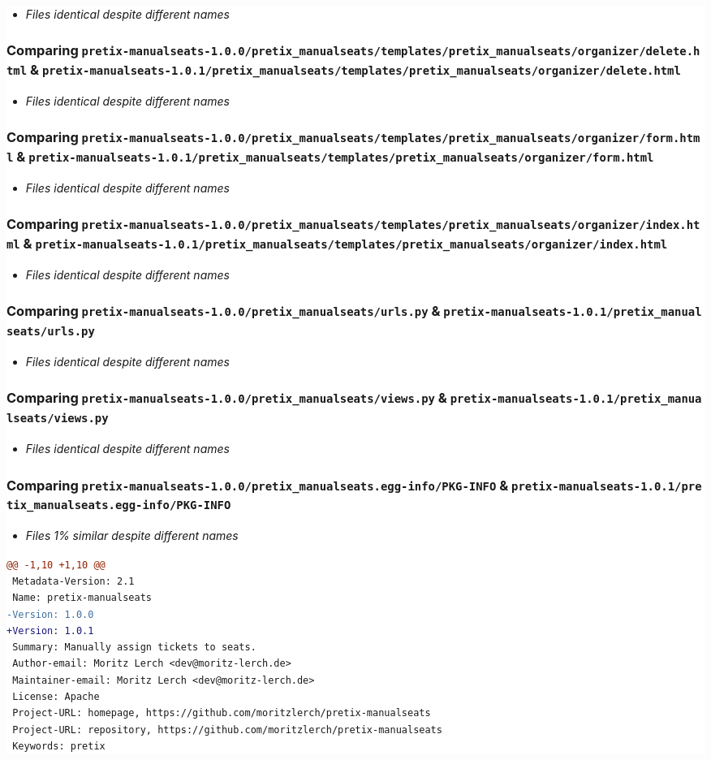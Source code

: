  * *Files identical despite different names*

### Comparing `pretix-manualseats-1.0.0/pretix_manualseats/templates/pretix_manualseats/organizer/delete.html` & `pretix-manualseats-1.0.1/pretix_manualseats/templates/pretix_manualseats/organizer/delete.html`

 * *Files identical despite different names*

### Comparing `pretix-manualseats-1.0.0/pretix_manualseats/templates/pretix_manualseats/organizer/form.html` & `pretix-manualseats-1.0.1/pretix_manualseats/templates/pretix_manualseats/organizer/form.html`

 * *Files identical despite different names*

### Comparing `pretix-manualseats-1.0.0/pretix_manualseats/templates/pretix_manualseats/organizer/index.html` & `pretix-manualseats-1.0.1/pretix_manualseats/templates/pretix_manualseats/organizer/index.html`

 * *Files identical despite different names*

### Comparing `pretix-manualseats-1.0.0/pretix_manualseats/urls.py` & `pretix-manualseats-1.0.1/pretix_manualseats/urls.py`

 * *Files identical despite different names*

### Comparing `pretix-manualseats-1.0.0/pretix_manualseats/views.py` & `pretix-manualseats-1.0.1/pretix_manualseats/views.py`

 * *Files identical despite different names*

### Comparing `pretix-manualseats-1.0.0/pretix_manualseats.egg-info/PKG-INFO` & `pretix-manualseats-1.0.1/pretix_manualseats.egg-info/PKG-INFO`

 * *Files 1% similar despite different names*

```diff
@@ -1,10 +1,10 @@
 Metadata-Version: 2.1
 Name: pretix-manualseats
-Version: 1.0.0
+Version: 1.0.1
 Summary: Manually assign tickets to seats.
 Author-email: Moritz Lerch <dev@moritz-lerch.de>
 Maintainer-email: Moritz Lerch <dev@moritz-lerch.de>
 License: Apache
 Project-URL: homepage, https://github.com/moritzlerch/pretix-manualseats
 Project-URL: repository, https://github.com/moritzlerch/pretix-manualseats
 Keywords: pretix
```
